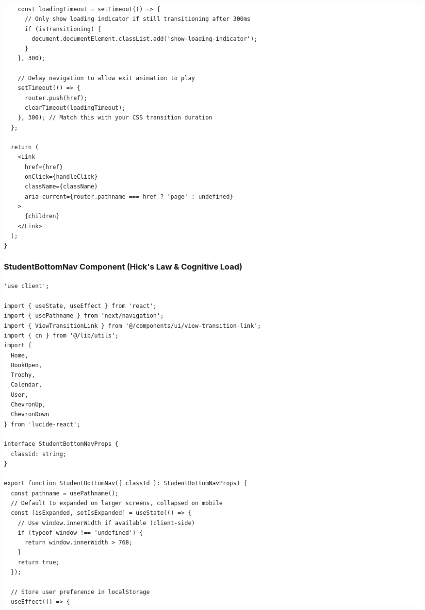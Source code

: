 ```tsx
    const loadingTimeout = setTimeout(() => {
      // Only show loading indicator if still transitioning after 300ms
      if (isTransitioning) {
        document.documentElement.classList.add('show-loading-indicator');
      }
    }, 300);

    // Delay navigation to allow exit animation to play
    setTimeout(() => {
      router.push(href);
      clearTimeout(loadingTimeout);
    }, 300); // Match this with your CSS transition duration
  };

  return (
    <Link
      href={href}
      onClick={handleClick}
      className={className}
      aria-current={router.pathname === href ? 'page' : undefined}
    >
      {children}
    </Link>
  );
}
```

### StudentBottomNav Component (Hick's Law & Cognitive Load)
```tsx
'use client';

import { useState, useEffect } from 'react';
import { usePathname } from 'next/navigation';
import { ViewTransitionLink } from '@/components/ui/view-transition-link';
import { cn } from '@/lib/utils';
import {
  Home,
  BookOpen,
  Trophy,
  Calendar,
  User,
  ChevronUp,
  ChevronDown
} from 'lucide-react';

interface StudentBottomNavProps {
  classId: string;
}

export function StudentBottomNav({ classId }: StudentBottomNavProps) {
  const pathname = usePathname();
  // Default to expanded on larger screens, collapsed on mobile
  const [isExpanded, setIsExpanded] = useState(() => {
    // Use window.innerWidth if available (client-side)
    if (typeof window !== 'undefined') {
      return window.innerWidth > 768;
    }
    return true;
  });

  // Store user preference in localStorage
  useEffect(() => {
```